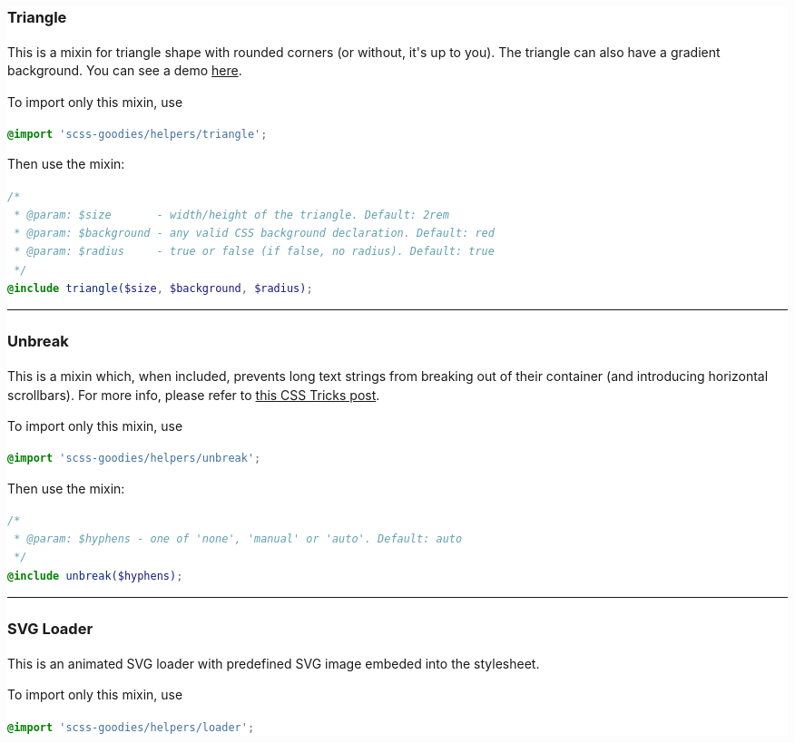 
### Triangle

This is a mixin for triangle shape with rounded corners (or without, it's up to you).
The triangle can also have a gradient background.
You can see a demo [here](https://codepen.io/scriptex/pen/xQgZBg).

To import only this mixin, use

```scss
@import 'scss-goodies/helpers/triangle';
```

Then use the mixin:

```scss
/*
 * @param: $size       - width/height of the triangle. Default: 2rem
 * @param: $background - any valid CSS background declaration. Default: red
 * @param: $radius     - true or false (if false, no radius). Default: true
 */
@include triangle($size, $background, $radius);
```

---

### Unbreak

This is a mixin which, when included, prevents long text strings from breaking out of their container (and introducing horizontal scrollbars).
For more info, please refer to [this CSS Tricks post](https://css-tricks.com/snippets/css/prevent-long-urls-from-breaking-out-of-container/).

To import only this mixin, use

```scss
@import 'scss-goodies/helpers/unbreak';
```

Then use the mixin:

```scss
/*
 * @param: $hyphens - one of 'none', 'manual' or 'auto'. Default: auto
 */
@include unbreak($hyphens);
```

---

### SVG Loader

This is an animated SVG loader with predefined SVG image embeded into the stylesheet.

To import only this mixin, use

```scss
@import 'scss-goodies/helpers/loader';
```
